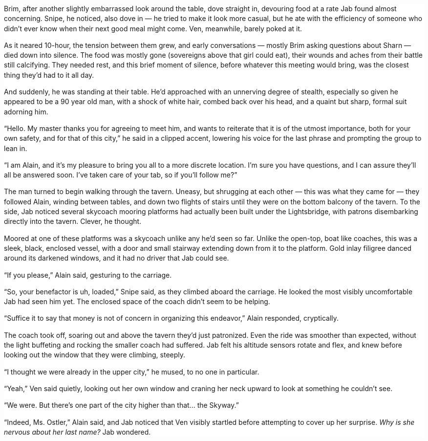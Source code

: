 Brim, after another slightly embarrassed look around the table, dove straight in, devouring food at a rate Jab found almost concerning. Snipe, he noticed, also dove in — he tried to make it look more casual, but he ate with the efficiency of someone who didn’t ever know when their next good meal might come. Ven, meanwhile, barely poked at it.

As it neared 10-hour, the tension between them grew, and early conversations — mostly Brim asking questions about Sharn — died down into silence. The food was mostly gone (sovereigns above that girl could eat), their wounds and aches from their battle still calcifying. They needed rest, and this brief moment of silence, before whatever this meeting would bring, was the closest thing they’d had to it all day. 

And suddenly, he was standing at their table. He’d approached with an unnerving degree of stealth, especially so given he appeared to be a 90 year old man, with a shock of white hair, combed back over his head, and a quaint but sharp, formal suit adorning him. 

“Hello. My master thanks you for agreeing to meet him, and wants to reiterate that it is of the utmost importance, both for your own safety, and for that of this city,” he said in a clipped accent, lowering his voice for the last phrase and prompting the group to lean in.

“I am Alain, and it’s my pleasure to bring you all to a more discrete location. I’m sure you have questions, and I can assure they’ll all be answered soon. I’ve taken care of your tab, so if you’ll follow me?”

The man turned to begin walking through the tavern. Uneasy, but shrugging at each other — this was what they came for — they followed Alain, winding between tables, and down two flights of stairs until they were on the bottom balcony of the tavern. To the side, Jab noticed several skycoach mooring platforms had actually been built under the Lightsbridge, with patrons disembarking directly into the tavern. Clever, he thought. 

Moored at one of these platforms was a skycoach unlike any he’d seen so far. Unlike the open-top, boat like coaches, this was a sleek, black, enclosed vessel, with a door and small stairway extending down from it to the platform. Gold inlay filigree danced around its darkened windows, and it had no driver that Jab could see. 

“If you please,” Alain said, gesturing to the carriage. 

“So, your benefactor is uh, loaded,” Snipe said, as they climbed aboard the carriage. He looked the most visibly uncomfortable Jab had seen him yet. The enclosed space of the coach didn’t seem to be helping. 

“Suffice it to say that money is not of concern in organizing this endeavor,” Alain responded, cryptically. 

The coach took off, soaring out and above the tavern they’d just patronized. Even the ride was smoother than expected, without the light buffeting and rocking the smaller coach had suffered. Jab felt his altitude sensors rotate and flex, and knew before looking out the window that they were climbing, steeply. 

“I thought we were already in the upper city,” he mused, to no one in particular. 

“Yeah,” Ven said quietly, looking out her own window and craning her neck upward to look at something he couldn’t see. 

“We were. But there’s one part of the city higher than that... the Skyway.” 

“Indeed, Ms. Ostler,” Alain said, and Jab noticed that Ven visibly startled before attempting to cover up her surprise. *Why is she nervous about her last name?* Jab wondered. 
